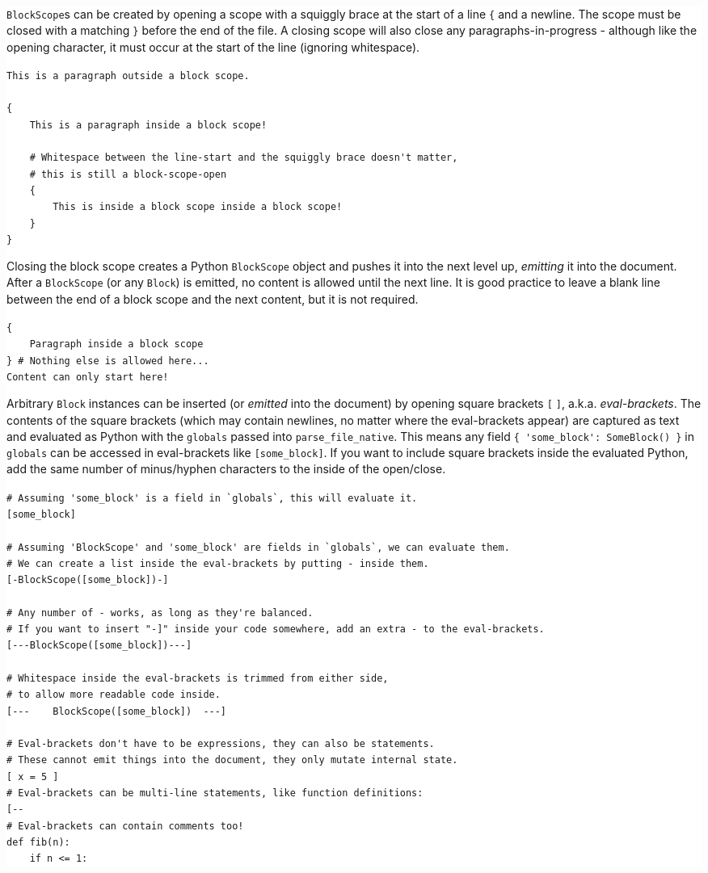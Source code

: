 `BlockScope`s can be created by opening a scope with a squiggly brace at the start of a line `{` and a newline.
The scope must be closed with a matching `}` before the end of the file.
A closing scope will also close any paragraphs-in-progress - although like the opening character, it must occur at the start of the line (ignoring whitespace).

```
This is a paragraph outside a block scope.

{
    This is a paragraph inside a block scope!

    # Whitespace between the line-start and the squiggly brace doesn't matter,
    # this is still a block-scope-open
    {
        This is inside a block scope inside a block scope!
    }
}
```

Closing the block scope creates a Python `BlockScope` object and pushes it into the next level up, *emitting* it into the document.
After a `BlockScope` (or any `Block`) is emitted, no content is allowed until the next line.
It is good practice to leave a blank line between the end of a block scope and the next content, but it is not required.

```
{
    Paragraph inside a block scope
} # Nothing else is allowed here...
Content can only start here!
```

Arbitrary `Block` instances can be inserted (or *emitted* into the document) by opening square brackets `[` `]`, a.k.a. *eval-brackets*.
The contents of the square brackets (which may contain newlines, no matter where the eval-brackets appear) are captured as text and evaluated as Python with the `globals` passed into `parse_file_native`.
This means any field `{ 'some_block': SomeBlock() }` in `globals` can be accessed in eval-brackets like `[some_block]`.
If you want to include square brackets inside the evaluated Python, add the same number of minus/hyphen characters to the inside of the open/close.

```
# Assuming 'some_block' is a field in `globals`, this will evaluate it.
[some_block]

# Assuming 'BlockScope' and 'some_block' are fields in `globals`, we can evaluate them.
# We can create a list inside the eval-brackets by putting - inside them.
[-BlockScope([some_block])-]

# Any number of - works, as long as they're balanced.
# If you want to insert "-]" inside your code somewhere, add an extra - to the eval-brackets.
[---BlockScope([some_block])---]

# Whitespace inside the eval-brackets is trimmed from either side,
# to allow more readable code inside.
[---    BlockScope([some_block])  ---]

# Eval-brackets don't have to be expressions, they can also be statements.
# These cannot emit things into the document, they only mutate internal state.
[ x = 5 ]
# Eval-brackets can be multi-line statements, like function definitions:
[--
# Eval-brackets can contain comments too!
def fib(n):
    if n <= 1:
```